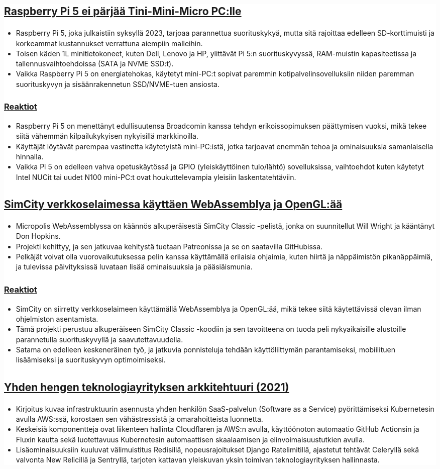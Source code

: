 ## [Raspberry Pi 5 ei pärjää Tini-Mini-Micro PC:lle](https://louwrentius.com/the-raspberry-pi-5-is-no-match-for-a-tini-mini-micro-pc.html)

- Raspberry Pi 5, joka julkaistiin syksyllä 2023, tarjoaa parannettua suorituskykyä, mutta sitä rajoittaa edelleen SD-korttimuisti ja korkeammat kustannukset verrattuna aiempiin malleihin.
- Toisen käden 1L minitietokoneet, kuten Dell, Lenovo ja HP, ylittävät Pi 5:n suorituskyvyssä, RAM-muistin kapasiteetissa ja tallennusvaihtoehdoissa (SATA ja NVME SSD:t).
- Vaikka Raspberry Pi 5 on energiatehokas, käytetyt mini-PC:t sopivat paremmin kotipalvelinsovelluksiin niiden paremman suorituskyvyn ja sisäänrakennetun SSD/NVME-tuen ansiosta.

### [Reaktiot](https://news.ycombinator.com/item?id=40697831)

- Raspberry Pi 5 on menettänyt edullisuutensa Broadcomin kanssa tehdyn erikoissopimuksen päättymisen vuoksi, mikä tekee siitä vähemmän kilpailukykyisen nykyisillä markkinoilla.
- Käyttäjät löytävät parempaa vastinetta käytetyistä mini-PC:istä, jotka tarjoavat enemmän tehoa ja ominaisuuksia samanlaisella hinnalla.
- Vaikka Pi 5 on edelleen vahva opetuskäytössä ja GPIO (yleiskäyttöinen tulo/lähtö) sovelluksissa, vaihtoehdot kuten käytetyt Intel NUCit tai uudet N100 mini-PC:t ovat houkuttelevampia yleisiin laskentatehtäviin.

## [SimCity verkkoselaimessa käyttäen WebAssemblya ja OpenGL:ää](https://micropolisweb.com/)

- Micropolis WebAssemblyssa on käännös alkuperäisestä SimCity Classic -pelistä, jonka on suunnitellut Will Wright ja kääntänyt Don Hopkins.
- Projekti kehittyy, ja sen jatkuvaa kehitystä tuetaan Patreonissa ja se on saatavilla GitHubissa.
- Pelkäjät voivat olla vuorovaikutuksessa pelin kanssa käyttämällä erilaisia ohjaimia, kuten hiirtä ja näppäimistön pikanäppäimiä, ja tulevissa päivityksissä luvataan lisää ominaisuuksia ja pääsiäismunia.

### [Reaktiot](https://news.ycombinator.com/item?id=40693944)

- SimCity on siirretty verkkoselaimeen käyttämällä WebAssemblya ja OpenGL:ää, mikä tekee siitä käytettävissä olevan ilman ohjelmiston asentamista.
- Tämä projekti perustuu alkuperäiseen SimCity Classic -koodiin ja sen tavoitteena on tuoda peli nykyaikaisille alustoille parannetulla suorituskyvyllä ja saavutettavuudella.
- Satama on edelleen keskeneräinen työ, ja jatkuvia ponnisteluja tehdään käyttöliittymän parantamiseksi, mobiilituen lisäämiseksi ja suorituskyvyn optimoimiseksi.

## [Yhden hengen teknologiayrityksen arkkitehtuuri (2021)](https://anthonynsimon.com/blog/one-man-saas-architecture/)

- Kirjoitus kuvaa infrastruktuurin asennusta yhden henkilön SaaS-palvelun (Software as a Service) pyörittämiseksi Kubernetesin avulla AWS:ssä, korostaen sen vähästressistä ja omarahoitteista luonnetta.
- Keskeisiä komponentteja ovat liikenteen hallinta Cloudflaren ja AWS:n avulla, käyttöönoton automaatio GitHub Actionsin ja Fluxin kautta sekä luotettavuus Kubernetesin automaattisen skaalaamisen ja elinvoimaisuustutkien avulla.
- Lisäominaisuuksiin kuuluvat välimuistitus Redisillä, nopeusrajoitukset Django Ratelimitillä, ajastetut tehtävät Celeryllä sekä valvonta New Relicillä ja Sentryllä, tarjoten kattavan yleiskuvan yksin toimivan teknologiayrityksen hallinnasta.
